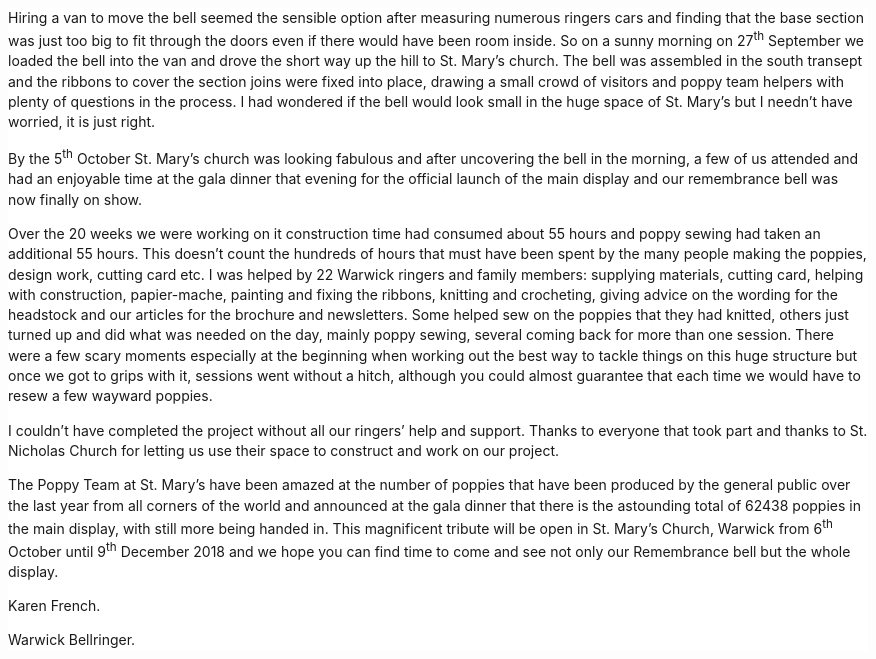 Hiring a van to move the bell seemed the sensible option after measuring numerous ringers cars and finding that the base section was just too big to fit through the doors even if there would have been room inside. So on a sunny morning on 27<sup>th</sup> September we loaded the bell into the van and drove the short way up the hill to St. Mary’s church. The bell was assembled in the south transept and the ribbons to cover the section joins were fixed into place, drawing a small crowd of visitors and poppy team helpers with plenty of questions in the process. I had wondered if the bell would look small in the huge space of St. Mary’s but I needn’t have worried, it is just right.

By the 5<sup>th</sup> October St. Mary’s church was looking fabulous and after uncovering the bell in the morning, a few of us attended and had an enjoyable time at the gala dinner that evening for the official launch of the main display and our remembrance bell was now finally on show.

Over the 20 weeks we were working on it construction time had consumed about 55 hours and poppy sewing had taken an additional 55 hours. This doesn’t count the hundreds of hours that must have been spent by the many people making the poppies, design work, cutting card etc. I was helped by 22 Warwick ringers and family members: supplying materials, cutting card, helping with construction, papier-mache, painting and fixing the ribbons, knitting and crocheting, giving advice on the wording for the headstock and our articles for the brochure and newsletters. Some helped sew on the poppies that they had knitted, others just turned up and did what was needed on the day, mainly poppy sewing, several coming back for more than one session. There were a few scary moments especially at the beginning when working out the best way to tackle things on this huge structure but once we got to grips with it, sessions went without a hitch, although you could almost guarantee that each time we would have to resew a few wayward poppies.

I couldn’t have completed the project without all our ringers’ help and support. Thanks to everyone that took part and thanks to St. Nicholas Church for letting us use their space to construct and work on our project.

The Poppy Team at St. Mary’s have been amazed at the number of poppies that have been produced by the general public over the last year from all corners of the world and announced at the gala dinner that there is the astounding total of 62438 poppies in the main display, with still more being handed in. This magnificent tribute will be open in St. Mary’s Church, Warwick from 6<sup>th</sup> October until 9<sup>th</sup> December 2018 and we hope you can find time to come and see not only our Remembrance bell but the whole display.

Karen French.

Warwick Bellringer.

